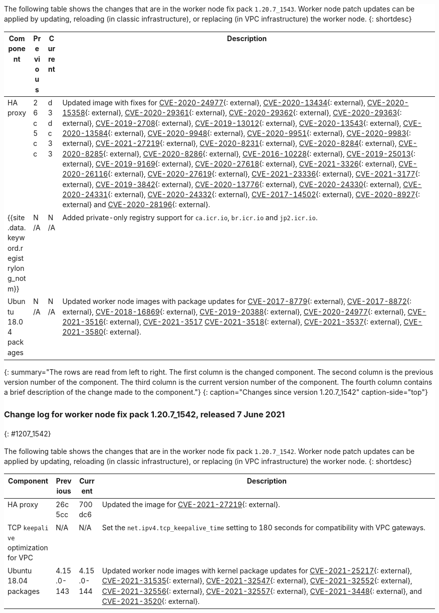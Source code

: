 The following table shows the changes that are in the worker node fix pack `1.20.7_1543`. Worker node patch updates can be applied by updating, reloading (in classic infrastructure), or replacing (in VPC infrastructure) the worker node.
{: shortdesc}

| Component | Previous | Current | Description |
| --------- | -------- | ------- | ----------- |
| HA proxy | 26c5cc | d3dc33 | Updated image with fixes for [CVE-2020-24977](https://nvd.nist.gov/vuln/detail/CVE-2020-24977){: external}, [CVE-2020-13434](https://nvd.nist.gov/vuln/detail/CVE-2020-13434){: external}, [CVE-2020-15358](https://nvd.nist.gov/vuln/detail/CVE-2020-15358){: external}, [CVE-2020-29361](https://nvd.nist.gov/vuln/detail/CVE-2020-29361){: external}, [CVE-2020-29362](https://nvd.nist.gov/vuln/detail/CVE-2020-29362){: external}, [CVE-2020-29363](https://nvd.nist.gov/vuln/detail/CVE-2020-29363){: external}, [CVE-2019-2708](https://nvd.nist.gov/vuln/detail/CVE-2019-2708){: external}, [CVE-2019-13012](https://nvd.nist.gov/vuln/detail/CVE-2019-13012){: external}, [CVE-2020-13543](https://nvd.nist.gov/vuln/detail/CVE-2020-13543){: external}, [CVE-2020-13584](https://nvd.nist.gov/vuln/detail/CVE-2020-13584){: external}, [CVE-2020-9948](https://nvd.nist.gov/vuln/detail/CVE-2020-9948){: external}, [CVE-2020-9951](https://nvd.nist.gov/vuln/detail/CVE-2020-9951){: external}, [CVE-2020-9983](https://nvd.nist.gov/vuln/detail/CVE-2020-9983){: external}, [CVE-2021-27219](https://nvd.nist.gov/vuln/detail/CVE-2021-27219){: external}, [CVE-2020-8231](https://nvd.nist.gov/vuln/detail/CVE-2020-8231){: external}, [CVE-2020-8284](https://nvd.nist.gov/vuln/detail/CVE-2020-8284){: external}, [CVE-2020-8285](https://nvd.nist.gov/vuln/detail/CVE-2020-8285){: external}, [CVE-2020-8286](https://nvd.nist.gov/vuln/detail/CVE-2020-8286){: external}, [CVE-2016-10228](https://nvd.nist.gov/vuln/detail/CVE-2016-10228){: external}, [CVE-2019-25013](https://nvd.nist.gov/vuln/detail/CVE-2019-25013){: external}, [CVE-2019-9169](https://nvd.nist.gov/vuln/detail/CVE-2019-9169){: external}, [CVE-2020-27618](https://nvd.nist.gov/vuln/detail/CVE-2020-27618){: external}, [CVE-2021-3326](https://nvd.nist.gov/vuln/detail/CVE-2021-3326){: external}, [CVE-2020-26116](https://nvd.nist.gov/vuln/detail/CVE-2020-26116){: external}, [CVE-2020-27619](https://nvd.nist.gov/vuln/detail/CVE-2020-27619){: external}, [CVE-2021-23336](https://nvd.nist.gov/vuln/detail/CVE-2021-23336){: external}, [CVE-2021-3177](https://nvd.nist.gov/vuln/detail/CVE-2021-3177){: external}, [CVE-2019-3842](https://nvd.nist.gov/vuln/detail/CVE-2019-3842){: external}, [CVE-2020-13776](https://nvd.nist.gov/vuln/detail/CVE-2020-13776){: external}, [CVE-2020-24330](https://nvd.nist.gov/vuln/detail/CVE-2020-24330){: external}, [CVE-2020-24331](https://nvd.nist.gov/vuln/detail/CVE-2020-24331){: external}, [CVE-2020-24332](https://nvd.nist.gov/vuln/detail/CVE-2020-24332){: external}, [CVE-2017-14502](https://nvd.nist.gov/vuln/detail/CVE-2017-14502){: external}, [CVE-2020-8927](https://nvd.nist.gov/vuln/detail/CVE-2020-8927){: external} and [CVE-2020-28196](https://nvd.nist.gov/vuln/detail/CVE-2020-28196){: external}.|
| {{site.data.keyword.registrylong_notm}} | N/A | N/A | Added private-only registry support for `ca.icr.io`, `br.icr.io` and `jp2.icr.io`. |
| Ubuntu 18.04 packages | N/A | N/A | Updated worker node images with package updates for [CVE-2017-8779](https://nvd.nist.gov/vuln/detail/CVE-2017-8779){: external}, [CVE-2017-8872](https://nvd.nist.gov/vuln/detail/CVE-2017-8872){: external}, [CVE-2018-16869](https://nvd.nist.gov/vuln/detail/CVE-2018-16869){: external}, [CVE-2019-20388](https://nvd.nist.gov/vuln/detail/CVE-2019-20388){: external}, [CVE-2020-24977](https://nvd.nist.gov/vuln/detail/CVE-2020-24977){: external}, [CVE-2021-3516](https://nvd.nist.gov/vuln/detail/CVE-2021-3516){: external}, [CVE-2021-3517](https://nvd.nist.gov/vuln/detail/CVE-2021-3517) [CVE-2021-3518](https://nvd.nist.gov/vuln/detail/CVE-2021-3518){: external}, [CVE-2021-3537](https://nvd.nist.gov/vuln/detail/CVE-2021-3537){: external}, [CVE-2021-3580](https://nvd.nist.gov/vuln/detail/CVE-2021-3580){: external}.|
{: summary="The rows are read from left to right. The first column is the changed component. The second column is the previous version number of the component. The third column is the current version number of the component. The fourth column contains a brief description of the change made to the component."}
{: caption="Changes since version 1.20.7_1542" caption-side="top"}

### Change log for worker node fix pack 1.20.7_1542, released 7 June 2021
{: #1207_1542}

The following table shows the changes that are in the worker node fix pack `1.20.7_1542`. Worker node patch updates can be applied by updating, reloading (in classic infrastructure), or replacing (in VPC infrastructure) the worker node.
{: shortdesc}

| Component | Previous | Current | Description |
| --------- | -------- | ------- | ----------- |
| HA proxy | 26c5cc | 700dc6 | Updated the image for [CVE-2021-27219](https://nvd.nist.gov/vuln/detail/CVE-2021-27219){: external}.|
| TCP `keepalive` optimization for VPC | N/A | N/A | Set the `net.ipv4.tcp_keepalive_time` setting to 180 seconds for compatibility with VPC gateways. |
| Ubuntu 18.04 packages | 4.15.0-143 | 4.15.0-144 | Updated worker node images with kernel package updates for [CVE-2021-25217](https://nvd.nist.gov/vuln/detail/CVE-2021-25217){: external}, [CVE-2021-31535](https://nvd.nist.gov/vuln/detail/CVE-2021-31535){: external}, [CVE-2021-32547](https://nvd.nist.gov/vuln/detail/CVE-2021-32547){: external}, [CVE-2021-32552](https://nvd.nist.gov/vuln/detail/CVE-2021-32552){: external}, [CVE-2021-32556](https://nvd.nist.gov/vuln/detail/CVE-2021-32556){: external}, [CVE-2021-32557](https://nvd.nist.gov/vuln/detail/CVE-2021-32557){: external}, [CVE-2021-3448](https://nvd.nist.gov/vuln/detail/CVE-2021-3448){: external}, and [CVE-2021-3520](https://nvd.nist.gov/vuln/detail/CVE-2021-3520){: external}.|